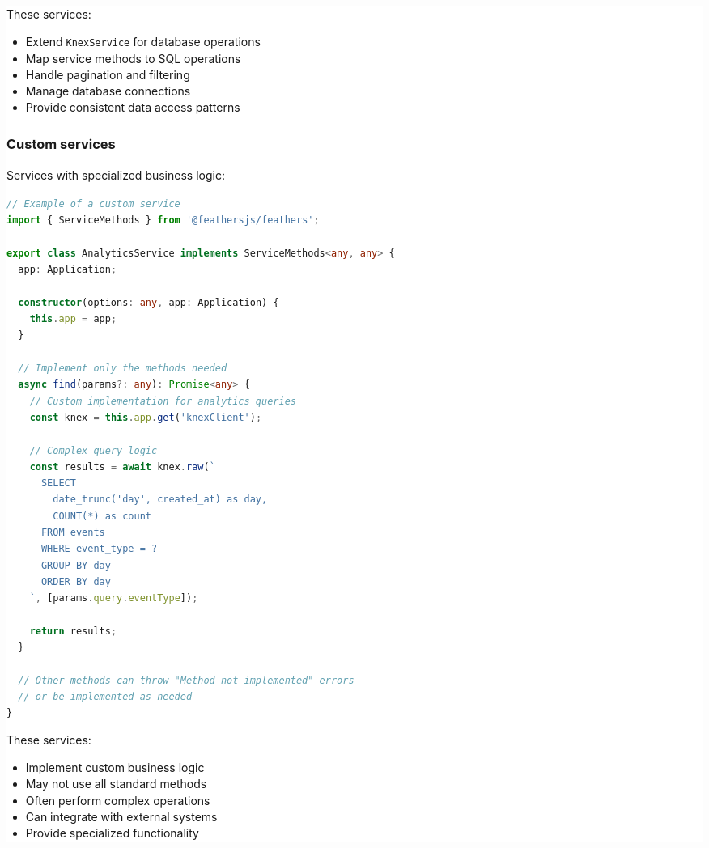 These services:
- Extend `KnexService` for database operations
- Map service methods to SQL operations
- Handle pagination and filtering
- Manage database connections
- Provide consistent data access patterns

### Custom services

Services with specialized business logic:

```typescript
// Example of a custom service
import { ServiceMethods } from '@feathersjs/feathers';

export class AnalyticsService implements ServiceMethods<any, any> {
  app: Application;
  
  constructor(options: any, app: Application) {
    this.app = app;
  }
  
  // Implement only the methods needed
  async find(params?: any): Promise<any> {
    // Custom implementation for analytics queries
    const knex = this.app.get('knexClient');
    
    // Complex query logic
    const results = await knex.raw(`
      SELECT 
        date_trunc('day', created_at) as day,
        COUNT(*) as count
      FROM events
      WHERE event_type = ?
      GROUP BY day
      ORDER BY day
    `, [params.query.eventType]);
    
    return results;
  }
  
  // Other methods can throw "Method not implemented" errors
  // or be implemented as needed
}
```

These services:
- Implement custom business logic
- May not use all standard methods
- Often perform complex operations
- Can integrate with external systems
- Provide specialized functionality
